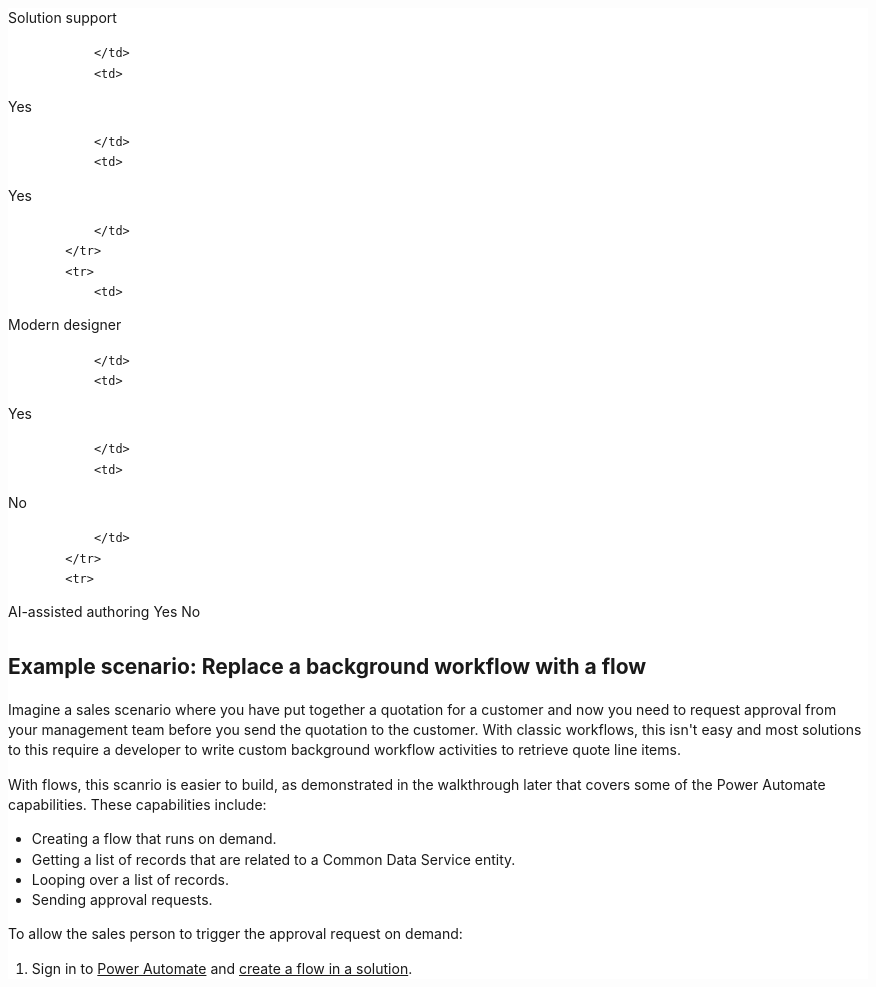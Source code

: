    Solution support
                    
                </td>
                <td>
                    
   Yes
                    
                </td>
                <td>
                    
   Yes
                    
                </td>
            </tr>
            <tr>
                <td>
                    
   Modern designer
                    
                </td>
                <td>
                    
   Yes
                    
                </td>
                <td>
                    
   No
                    
                </td>
            </tr>
            <tr>
<td>AI-assisted authoring</td>
<td>Yes</td>
<td>No</td>
</tr>
</table>

## Example scenario: Replace a background workflow with a flow

Imagine a sales scenario where you have put together a quotation for a customer
and now you need to request approval from your management team before you send the quotation to the customer. With classic workflows, this isn't easy and most solutions to this require a developer to write custom background workflow activities to retrieve quote line items.

With flows, this scanrio is easier to build, as demonstrated in the walkthrough later that covers some of the Power Automate capabilities. These capabilities include:

- Creating a flow that runs on demand.
- Getting a list of records that are related to a Common Data Service entity.
- Looping over a list of records.
- Sending approval requests.

To allow the sales person to trigger the approval request on demand:

1. Sign in to [Power Automate](https://flow.microsoft.com/) and [create a flow in a solution](create-flow-solution.md). 
